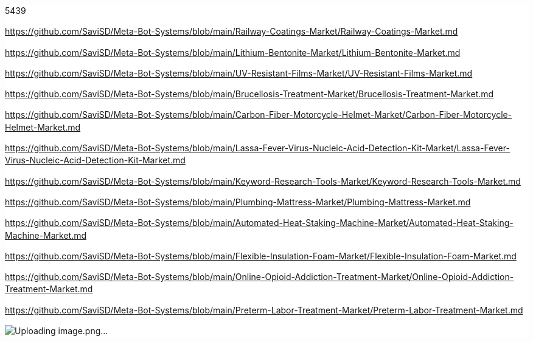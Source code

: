 5439</p><p><a href="https://github.com/SaviSD/Meta-Bot-Systems/blob/main/Railway-Coatings-Market/Railway-Coatings-Market.md">https://github.com/SaviSD/Meta-Bot-Systems/blob/main/Railway-Coatings-Market/Railway-Coatings-Market.md</a></p><p><a href="https://github.com/SaviSD/Meta-Bot-Systems/blob/main/Lithium-Bentonite-Market/Lithium-Bentonite-Market.md">https://github.com/SaviSD/Meta-Bot-Systems/blob/main/Lithium-Bentonite-Market/Lithium-Bentonite-Market.md</a></p><p><a href="https://github.com/SaviSD/Meta-Bot-Systems/blob/main/UV-Resistant-Films-Market/UV-Resistant-Films-Market.md">https://github.com/SaviSD/Meta-Bot-Systems/blob/main/UV-Resistant-Films-Market/UV-Resistant-Films-Market.md</a></p><p><a href="https://github.com/SaviSD/Meta-Bot-Systems/blob/main/Brucellosis-Treatment-Market/Brucellosis-Treatment-Market.md">https://github.com/SaviSD/Meta-Bot-Systems/blob/main/Brucellosis-Treatment-Market/Brucellosis-Treatment-Market.md</a></p><p><a href="https://github.com/SaviSD/Meta-Bot-Systems/blob/main/Carbon-Fiber-Motorcycle-Helmet-Market/Carbon-Fiber-Motorcycle-Helmet-Market.md">https://github.com/SaviSD/Meta-Bot-Systems/blob/main/Carbon-Fiber-Motorcycle-Helmet-Market/Carbon-Fiber-Motorcycle-Helmet-Market.md</a></p><p><a href="https://github.com/SaviSD/Meta-Bot-Systems/blob/main/Lassa-Fever-Virus-Nucleic-Acid-Detection-Kit-Market/Lassa-Fever-Virus-Nucleic-Acid-Detection-Kit-Market.md">https://github.com/SaviSD/Meta-Bot-Systems/blob/main/Lassa-Fever-Virus-Nucleic-Acid-Detection-Kit-Market/Lassa-Fever-Virus-Nucleic-Acid-Detection-Kit-Market.md</a></p><p><a href="https://github.com/SaviSD/Meta-Bot-Systems/blob/main/Keyword-Research-Tools-Market/Keyword-Research-Tools-Market.md">https://github.com/SaviSD/Meta-Bot-Systems/blob/main/Keyword-Research-Tools-Market/Keyword-Research-Tools-Market.md</a></p><p><a href="https://github.com/SaviSD/Meta-Bot-Systems/blob/main/Plumbing-Mattress-Market/Plumbing-Mattress-Market.md">https://github.com/SaviSD/Meta-Bot-Systems/blob/main/Plumbing-Mattress-Market/Plumbing-Mattress-Market.md</a></p><p><a href="https://github.com/SaviSD/Meta-Bot-Systems/blob/main/Automated-Heat-Staking-Machine-Market/Automated-Heat-Staking-Machine-Market.md">https://github.com/SaviSD/Meta-Bot-Systems/blob/main/Automated-Heat-Staking-Machine-Market/Automated-Heat-Staking-Machine-Market.md</a></p><p><a href="https://github.com/SaviSD/Meta-Bot-Systems/blob/main/Flexible-Insulation-Foam-Market/Flexible-Insulation-Foam-Market.md">https://github.com/SaviSD/Meta-Bot-Systems/blob/main/Flexible-Insulation-Foam-Market/Flexible-Insulation-Foam-Market.md</a></p><p><a href="https://github.com/SaviSD/Meta-Bot-Systems/blob/main/Online-Opioid-Addiction-Treatment-Market/Online-Opioid-Addiction-Treatment-Market.md">https://github.com/SaviSD/Meta-Bot-Systems/blob/main/Online-Opioid-Addiction-Treatment-Market/Online-Opioid-Addiction-Treatment-Market.md</a></p><p><a href="https://github.com/SaviSD/Meta-Bot-Systems/blob/main/Preterm-Labor-Treatment-Market/Preterm-Labor-Treatment-Market.md">https://github.com/SaviSD/Meta-Bot-Systems/blob/main/Preterm-Labor-Treatment-Market/Preterm-Labor-Treatment-Market.md</a></p>
![Uploading image.png…]()
